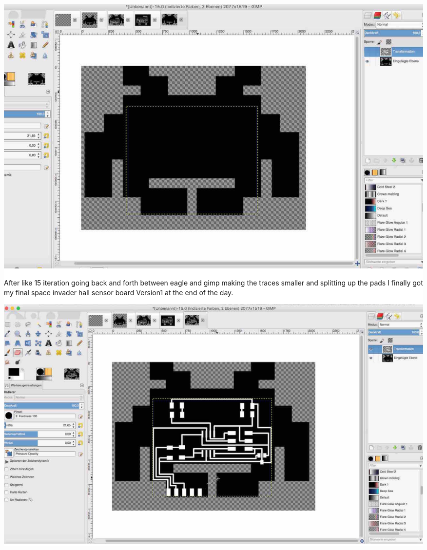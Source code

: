 ![](./images/screenshot9.jpg)

After like 15 iteration going back and forth between eagle and gimp making the traces smaller and splitting up the pads I finally got my final space invader hall sensor board Version1 at the end of the day.

![](./images/screenshot8.jpg)
